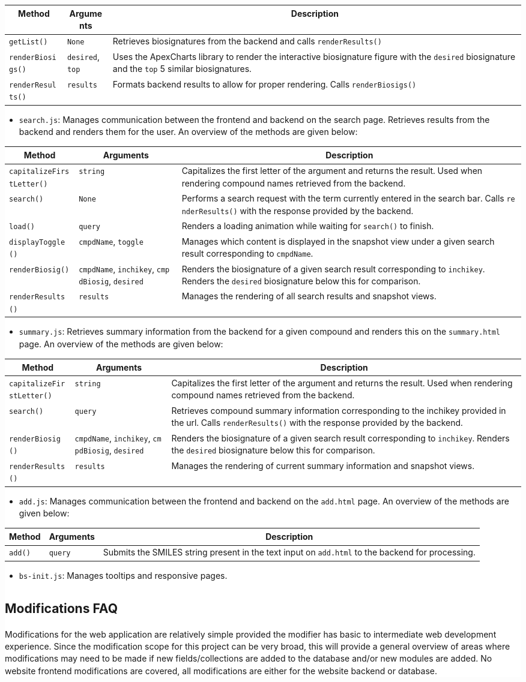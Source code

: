 | Method | Arguments | Description |
| ------ | --------- | ----------- |
| `getList()`| `None` | Retrieves biosignatures from the backend and calls `renderResults()` |
| `renderBiosigs()` | `desired`,   `top` | Uses the ApexCharts library to render the interactive biosignature figure with the `desired` biosignature and the `top` 5 similar biosignatures. |
| `renderResults()` | `results`| Formats backend results to allow for proper rendering. Calls `renderBiosigs()`  |

- `search.js`: Manages communication between the frontend and backend on the search page. Retrieves results from the backend and renders them for the user. An overview of the methods are given below:

| Method | Arguments | Description |
| ------ | --------- | ----------- |
| `capitalizeFirstLetter()` | `string` | Capitalizes the first letter of the argument and returns the result. Used when rendering compound names retrieved from the backend. |
| `search()` | `None` | Performs a search request with the term currently entered in the search bar. Calls `renderResults()` with the response provided by the backend. |
| `load()` | `query` | Renders a loading animation while waiting for `search()` to finish. |
| `displayToggle()`| `cmpdName`, `toggle` | Manages which content is displayed in the snapshot view under a given search result corresponding to `cmpdName`. | 
| `renderBiosig()` | `cmpdName`, `inchikey`, `cmpdBiosig`, `desired` | Renders the biosignature of a given search result corresponding to `inchikey`. Renders the `desired` biosignature below this for comparison. | 
|  `renderResults()` | `results` | Manages the rendering of all search results and snapshot views. | 

- `summary.js`: Retrieves summary information from the backend for a given compound and renders this on the `summary.html` page. An overview of the methods are given below:

| Method | Arguments | Description |
| ------ | --------- | ----------- |
| `capitalizeFirstLetter()` | `string` | Capitalizes the first letter of the argument and returns the result. Used when rendering compound names retrieved from the backend. |
| `search()` | `query` | Retrieves compound summary information corresponding to the inchikey provided in the url. Calls `renderResults()` with the response provided by the backend. |
| `renderBiosig()` | `cmpdName`, `inchikey`, `cmpdBiosig`, `desired` | Renders the biosignature of a given search result corresponding to `inchikey`. Renders the `desired` biosignature below this for comparison. | 
|  `renderResults()` | `results` | Manages the rendering of current summary information and snapshot views. | 

- `add.js`: Manages communication between the frontend and backend on the `add.html` page. An overview of the methods are given below:

| Method | Arguments | Description |
| ------ | --------- | ----------- |
| `add()` | `query` | Submits the SMILES string present in the text input on `add.html` to the backend for processing. |

- `bs-init.js`: Manages tooltips and responsive pages.  

## Modifications FAQ

Modifications for the web application are relatively simple provided the modifier has basic to intermediate web development experience. Since the modification scope for this project can be very broad, this will provide a general overview of areas where modifications may need to be made if new fields/collections are added to the database and/or new modules are added. No website frontend modifications are covered, all modifications are either for the website backend or database.
